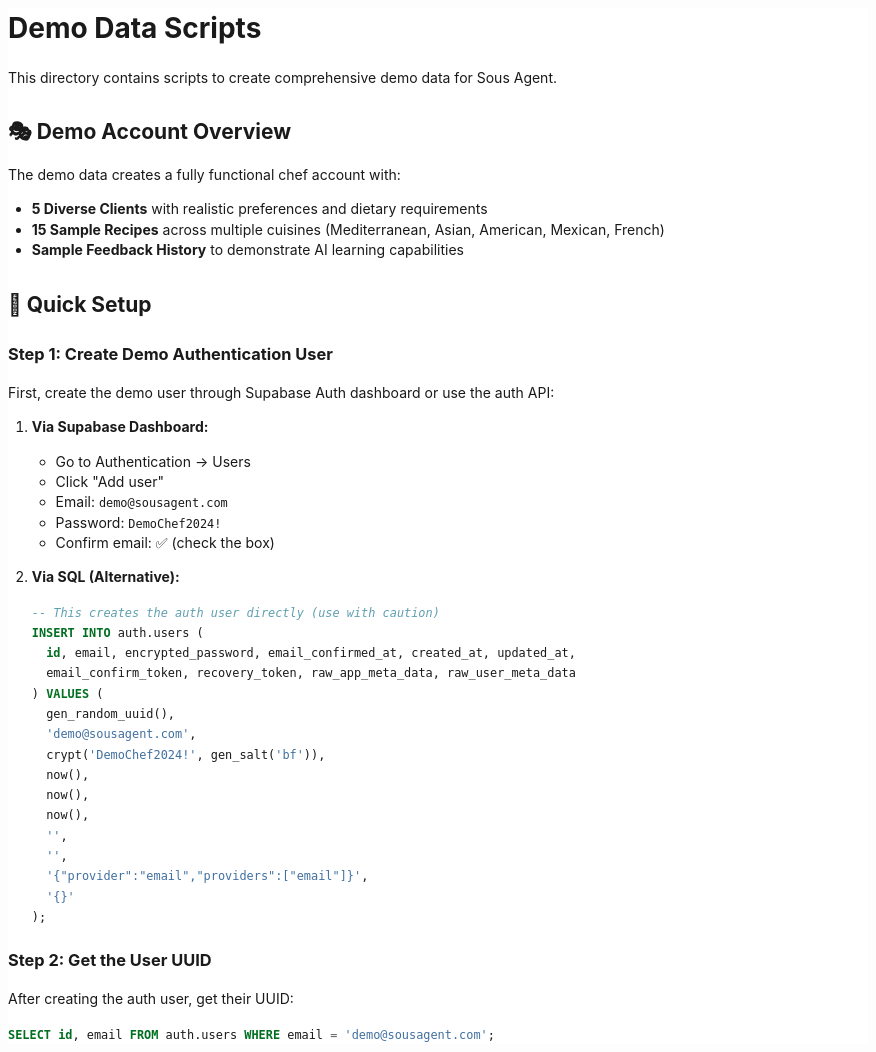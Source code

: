 # Demo Data Scripts

This directory contains scripts to create comprehensive demo data for Sous Agent.

## 🎭 Demo Account Overview

The demo data creates a fully functional chef account with:
- **5 Diverse Clients** with realistic preferences and dietary requirements
- **15 Sample Recipes** across multiple cuisines (Mediterranean, Asian, American, Mexican, French)
- **Sample Feedback History** to demonstrate AI learning capabilities

## 🚀 Quick Setup

### Step 1: Create Demo Authentication User

First, create the demo user through Supabase Auth dashboard or use the auth API:

1. **Via Supabase Dashboard:**
   - Go to Authentication → Users
   - Click "Add user"
   - Email: `demo@sousagent.com`
   - Password: `DemoChef2024!`
   - Confirm email: ✅ (check the box)

2. **Via SQL (Alternative):**
   ```sql
   -- This creates the auth user directly (use with caution)
   INSERT INTO auth.users (
     id, email, encrypted_password, email_confirmed_at, created_at, updated_at, 
     email_confirm_token, recovery_token, raw_app_meta_data, raw_user_meta_data
   ) VALUES (
     gen_random_uuid(),
     'demo@sousagent.com',
     crypt('DemoChef2024!', gen_salt('bf')),
     now(),
     now(), 
     now(),
     '',
     '',
     '{"provider":"email","providers":["email"]}',
     '{}'
   );
   ```

### Step 2: Get the User UUID

After creating the auth user, get their UUID:

```sql
SELECT id, email FROM auth.users WHERE email = 'demo@sousagent.com';
```
